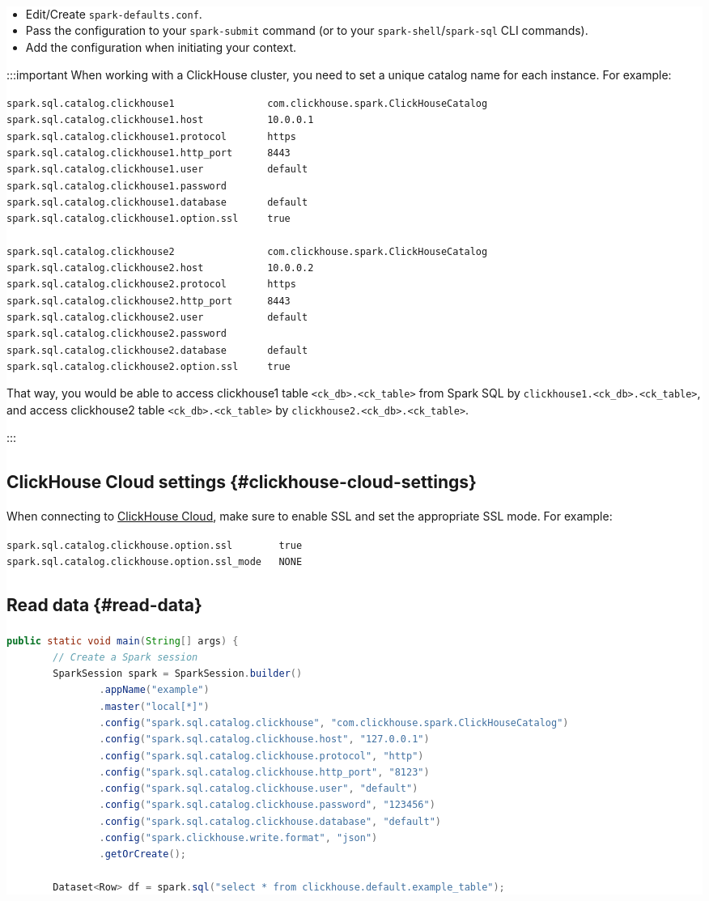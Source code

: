 * Edit/Create `spark-defaults.conf`.
* Pass the configuration to your `spark-submit` command (or to your `spark-shell`/`spark-sql` CLI commands).
* Add the configuration when initiating your context.

:::important
When working with a ClickHouse cluster, you need to set a unique catalog name for each instance.
For example:

```text
spark.sql.catalog.clickhouse1                com.clickhouse.spark.ClickHouseCatalog
spark.sql.catalog.clickhouse1.host           10.0.0.1
spark.sql.catalog.clickhouse1.protocol       https
spark.sql.catalog.clickhouse1.http_port      8443
spark.sql.catalog.clickhouse1.user           default
spark.sql.catalog.clickhouse1.password
spark.sql.catalog.clickhouse1.database       default
spark.sql.catalog.clickhouse1.option.ssl     true

spark.sql.catalog.clickhouse2                com.clickhouse.spark.ClickHouseCatalog
spark.sql.catalog.clickhouse2.host           10.0.0.2
spark.sql.catalog.clickhouse2.protocol       https
spark.sql.catalog.clickhouse2.http_port      8443
spark.sql.catalog.clickhouse2.user           default
spark.sql.catalog.clickhouse2.password
spark.sql.catalog.clickhouse2.database       default
spark.sql.catalog.clickhouse2.option.ssl     true
```

That way, you would be able to access clickhouse1 table `<ck_db>.<ck_table>` from Spark SQL by
`clickhouse1.<ck_db>.<ck_table>`, and access clickhouse2 table `<ck_db>.<ck_table>` by `clickhouse2.<ck_db>.<ck_table>`.

:::

## ClickHouse Cloud settings {#clickhouse-cloud-settings}

When connecting to [ClickHouse Cloud](https://clickhouse.com), make sure to enable SSL and set the appropriate SSL mode. For example:

```text
spark.sql.catalog.clickhouse.option.ssl        true
spark.sql.catalog.clickhouse.option.ssl_mode   NONE
```

## Read data {#read-data}

<Tabs groupId="spark_apis">
<TabItem value="Java" label="Java" default>

```java
public static void main(String[] args) {
        // Create a Spark session
        SparkSession spark = SparkSession.builder()
                .appName("example")
                .master("local[*]")
                .config("spark.sql.catalog.clickhouse", "com.clickhouse.spark.ClickHouseCatalog")
                .config("spark.sql.catalog.clickhouse.host", "127.0.0.1")
                .config("spark.sql.catalog.clickhouse.protocol", "http")
                .config("spark.sql.catalog.clickhouse.http_port", "8123")
                .config("spark.sql.catalog.clickhouse.user", "default")
                .config("spark.sql.catalog.clickhouse.password", "123456")
                .config("spark.sql.catalog.clickhouse.database", "default")
                .config("spark.clickhouse.write.format", "json")
                .getOrCreate();

        Dataset<Row> df = spark.sql("select * from clickhouse.default.example_table");
```